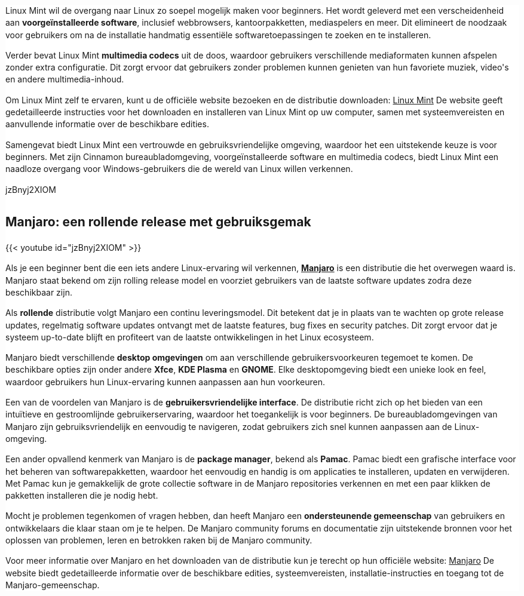 Linux Mint wil de overgang naar Linux zo soepel mogelijk maken voor beginners. Het wordt geleverd met een verscheidenheid aan **voorgeïnstalleerde software**, inclusief webbrowsers, kantoorpakketten, mediaspelers en meer. Dit elimineert de noodzaak voor gebruikers om na de installatie handmatig essentiële softwaretoepassingen te zoeken en te installeren.

Verder bevat Linux Mint **multimedia codecs** uit de doos, waardoor gebruikers verschillende mediaformaten kunnen afspelen zonder extra configuratie. Dit zorgt ervoor dat gebruikers zonder problemen kunnen genieten van hun favoriete muziek, video's en andere multimedia-inhoud.

Om Linux Mint zelf te ervaren, kunt u de officiële website bezoeken en de distributie downloaden: [Linux Mint](https://linuxmint.com/download.php) De website geeft gedetailleerde instructies voor het downloaden en installeren van Linux Mint op uw computer, samen met systeemvereisten en aanvullende informatie over de beschikbare edities.

Samengevat biedt Linux Mint een vertrouwde en gebruiksvriendelijke omgeving, waardoor het een uitstekende keuze is voor beginners. Met zijn Cinnamon bureaubladomgeving, voorgeïnstalleerde software en multimedia codecs, biedt Linux Mint een naadloze overgang voor Windows-gebruikers die de wereld van Linux willen verkennen.

jzBnyj2XIOM

## Manjaro: een rollende release met gebruiksgemak

{{< youtube id="jzBnyj2XIOM" >}}

Als je een beginner bent die een iets andere Linux-ervaring wil verkennen, [**Manjaro**](https://manjaro.org/) is een distributie die het overwegen waard is. Manjaro staat bekend om zijn rolling release model en voorziet gebruikers van de laatste software updates zodra deze beschikbaar zijn.

Als **rollende** distributie volgt Manjaro een continu leveringsmodel. Dit betekent dat je in plaats van te wachten op grote release updates, regelmatig software updates ontvangt met de laatste features, bug fixes en security patches. Dit zorgt ervoor dat je systeem up-to-date blijft en profiteert van de laatste ontwikkelingen in het Linux ecosysteem.

Manjaro biedt verschillende **desktop omgevingen** om aan verschillende gebruikersvoorkeuren tegemoet te komen. De beschikbare opties zijn onder andere **Xfce**, **KDE Plasma** en **GNOME**. Elke desktopomgeving biedt een unieke look en feel, waardoor gebruikers hun Linux-ervaring kunnen aanpassen aan hun voorkeuren.

Een van de voordelen van Manjaro is de **gebruikersvriendelijke interface**. De distributie richt zich op het bieden van een intuïtieve en gestroomlijnde gebruikerservaring, waardoor het toegankelijk is voor beginners. De bureaubladomgevingen van Manjaro zijn gebruiksvriendelijk en eenvoudig te navigeren, zodat gebruikers zich snel kunnen aanpassen aan de Linux-omgeving.

Een ander opvallend kenmerk van Manjaro is de **package manager**, bekend als **Pamac**. Pamac biedt een grafische interface voor het beheren van softwarepakketten, waardoor het eenvoudig en handig is om applicaties te installeren, updaten en verwijderen. Met Pamac kun je gemakkelijk de grote collectie software in de Manjaro repositories verkennen en met een paar klikken de pakketten installeren die je nodig hebt.

Mocht je problemen tegenkomen of vragen hebben, dan heeft Manjaro een **ondersteunende gemeenschap** van gebruikers en ontwikkelaars die klaar staan om je te helpen. De Manjaro community forums en documentatie zijn uitstekende bronnen voor het oplossen van problemen, leren en betrokken raken bij de Manjaro community.

Voor meer informatie over Manjaro en het downloaden van de distributie kun je terecht op hun officiële website: [Manjaro](https://manjaro.org/) De website biedt gedetailleerde informatie over de beschikbare edities, systeemvereisten, installatie-instructies en toegang tot de Manjaro-gemeenschap.
